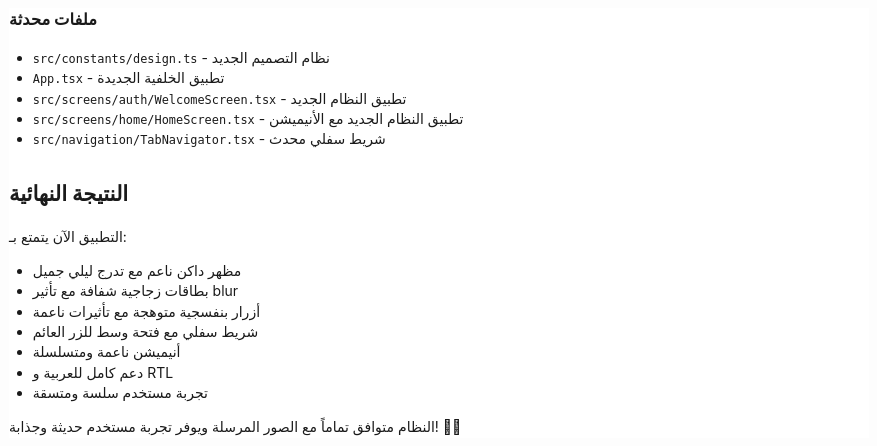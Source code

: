 ### ملفات محدثة
- `src/constants/design.ts` - نظام التصميم الجديد
- `App.tsx` - تطبيق الخلفية الجديدة
- `src/screens/auth/WelcomeScreen.tsx` - تطبيق النظام الجديد
- `src/screens/home/HomeScreen.tsx` - تطبيق النظام الجديد مع الأنيميشن
- `src/navigation/TabNavigator.tsx` - شريط سفلي محدث

## النتيجة النهائية

التطبيق الآن يتمتع بـ:
- مظهر داكن ناعم مع تدرج ليلي جميل
- بطاقات زجاجية شفافة مع تأثير blur
- أزرار بنفسجية متوهجة مع تأثيرات ناعمة
- شريط سفلي مع فتحة وسط للزر العائم
- أنيميشن ناعمة ومتسلسلة
- دعم كامل للعربية و RTL
- تجربة مستخدم سلسة ومتسقة

النظام متوافق تماماً مع الصور المرسلة ويوفر تجربة مستخدم حديثة وجذابة! 🎨✨
